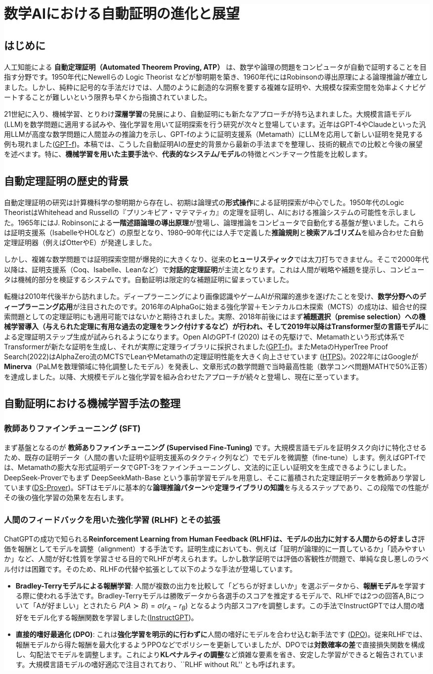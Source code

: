 

# 数学AIにおける自動証明の進化と展望

## はじめに
人工知能による **自動定理証明（Automated Theorem Proving, ATP）** は、数学や論理の問題をコンピュータが自動で証明することを目指す分野です。1950年代にNewellらの Logic Theorist などが黎明期を築き、1960年代にはRobinsonの導出原理による論理推論が確立しました。しかし、純粋に記号的な手法だけでは、人間のように創造的な洞察を要する複雑な証明や、大規模な探索空間を効率よくナビゲートすることが難しいという限界も早くから指摘されていました。

21世紀に入り、機械学習、とりわけ**深層学習**の発展により、自動証明にも新たなアプローチが持ち込まれました。大規模言語モデル(LLM)を数学問題に適用する試みや、強化学習を用いて証明探索を行う研究が次々と登場しています。近年はGPT-4やClaudeといった汎用LLMが高度な数学問題に人間並みの推論力を示し、GPT-fのように証明支援系（Metamath）にLLMを応用して新しい証明を発見する例も現れました([GPT-f]())。本稿では、こうした自動証明AIの歴史的背景から最新の手法までを整理し、技術的観点での比較と今後の展望を述べます。特に、**機械学習を用いた主要手法**や、**代表的なシステム/モデル**の特徴とベンチマーク性能を比較します。

## 自動定理証明の歴史的背景
自動定理証明の研究は計算機科学の黎明期から存在し、初期は論理式の**形式操作**による証明探索が中心でした。1950年代のLogic TheoristはWhitehead and Russellの『プリンキピア・マテマティカ』の定理を証明し、AIにおける推論システムの可能性を示しました。1965年にはJ. Robinsonによる**一階述語論理の導出原理**が登場し、論理推論をコンピュータで自動化する基盤が整いました。これらは証明支援系（IsabelleやHOLなど）の原型となり、1980–90年代には人手で定義した**推論規則**と**検索アルゴリズム**を組み合わせた自動定理証明器（例えばOtterやE）が発達しました。

しかし、複雑な数学問題では証明探索空間が爆発的に大きくなり、従来の**ヒューリスティック**では太刀打ちできません。そこで2000年代以降は、証明支援系（Coq、Isabelle、Leanなど）で**対話的定理証明**が主流となります。これは人間が戦略や補題を提示し、コンピュータは機械的部分を検証するシステムです。自動証明は限定的な補題証明に留まっていました。

転機は2010年代後半から訪れました。ディープラーニングにより画像認識やゲームAIが飛躍的進歩を遂げたことを受け、**数学分野へのディープラーニング応用**が注目されたのです。2016年のAlphaGoに始まる強化学習＋モンテカルロ木探索（MCTS）の成功は、組合せ的探索問題としての定理証明にも適用可能ではないかと期待されました。実際、2018年前後にはまず**補題選択（premise selection）**への機械学習導入（与えられた定理に有用な過去の定理をランク付けするなど）が行われ、そして2019年以降は**Transformer型の言語モデル**による定理証明ステップ生成が試みられるようになります。Open AIのGPT-f (2020) はその先駆けで、Metamathという形式体系でTransformerが新たな証明を生成し、それが実際に定理ライブラリに採択されました([GPT-f]())。またMetaのHyperTree Proof Search(2022)はAlphaZero流のMCTSでLeanやMetamathの定理証明性能を大きく向上させています ([HTPS]())。2022年にはGoogleが**Minerva**（PaLMを数理領域に特化調整したモデル）を発表し、文章形式の数学問題で当時最高性能（数学コンペ問題MATHで50%正答）を達成しました。以降、大規模モデルと強化学習を組み合わせたアプローチが続々と登場し、現在に至っています。

## 自動証明における機械学習手法の整理
### 教師ありファインチューニング (SFT)
まず基盤となるのが **教師ありファインチューニング (Supervised Fine-Tuning)** です。大規模言語モデルを証明タスク向けに特化させるため、既存の証明データ（人間の書いた証明や証明支援系のタクティク列など）でモデルを微調整（fine-tune）します。例えばGPT-fでは、Metamathの膨大な形式証明データでGPT-3をファインチューニングし、文法的に正しい証明文を生成できるようにしました。DeepSeek-Proverでもまず DeepSeekMath-Base という事前学習モデルを用意し、そこに蓄積された定理証明データを教師あり学習しています([DS-Prover]())。SFTはモデルに基本的な**論理推論パターン**や**定理ライブラリの知識**を与えるステップであり、この段階での性能がその後の強化学習の効果を左右します。

### 人間のフィードバックを用いた強化学習 (RLHF) とその拡張
ChatGPTの成功で知られる**Reinforcement Learning from Human Feedback (RLHF)**は、モデルの出力に対する人間からの**好ましさ**評価を報酬としてモデルを調整（alignment）する手法です。証明生成においても、例えば「証明が論理的に一貫しているか」「読みやすいか」など、人間が好む性質を学習させる目的でRLHFが考えられます。しかし数学証明では評価の客観性が問題で、単純な良し悪しのラベル付けは困難です。そのため、RLHFの代替や拡張として以下のような手法が登場しています。

- **Bradley-Terryモデルによる報酬学習**: 人間が複数の出力を比較して「どちらが好ましいか」を選ぶデータから、**報酬モデル**を学習する際に使われる手法です。Bradley-Terryモデルは勝敗データから各選手のスコアを推定するモデルで、RLHFでは2つの回答A,Bについて「Aが好ましい」とされたら $P(A \succ B) = \sigma(r_A - r_B)$ となるよう内部スコア$r$を調整します。この手法でInstructGPTでは人間の嗜好をモデル化する報酬関数を学習しました([InstructGPT]())。

- **直接的嗜好最適化 (DPO)**: これは**強化学習を明示的に行わずに**人間の嗜好にモデルを合わせ込む新手法です ([DPO]())。従来RLHFでは、報酬モデルから得た報酬を最大化するようPPOなどでポリシーを更新していましたが、DPOでは**対数確率の差**で直接損失関数を構成し、勾配法でモデルを調整します。これにより**KLペナルティの調整**など煩雑な要素を省き、安定した学習ができると報告されています。大規模言語モデルの嗜好適応で注目されており、``RLHF without RL'' とも呼ばれます。
